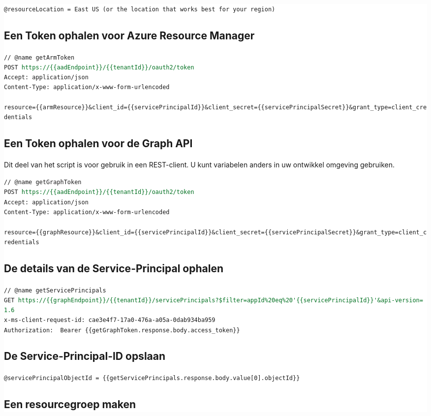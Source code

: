 ```rest
@resourceLocation = East US (or the location that works best for your region)
```

## <a name="get-a-token-for-azure-resource-manager"></a>Een Token ophalen voor Azure Resource Manager

```rest
// @name getArmToken
POST https://{{aadEndpoint}}/{{tenantId}}/oauth2/token
Accept: application/json
Content-Type: application/x-www-form-urlencoded

resource={{armResource}}&client_id={{servicePrincipalId}}&client_secret={{servicePrincipalSecret}}&grant_type=client_credentials
```

## <a name="get-a-token-for-the-graph-api"></a>Een Token ophalen voor de Graph API

Dit deel van het script is voor gebruik in een REST-client. U kunt variabelen anders in uw ontwikkel omgeving gebruiken.

```rest
// @name getGraphToken
POST https://{{aadEndpoint}}/{{tenantId}}/oauth2/token
Accept: application/json
Content-Type: application/x-www-form-urlencoded

resource={{graphResource}}&client_id={{servicePrincipalId}}&client_secret={{servicePrincipalSecret}}&grant_type=client_credentials
```

## <a name="get-the-service-principal-details"></a>De details van de Service-Principal ophalen

```rest
// @name getServicePrincipals
GET https://{{graphEndpoint}}/{{tenantId}}/servicePrincipals?$filter=appId%20eq%20'{{servicePrincipalId}}'&api-version=1.6
x-ms-client-request-id: cae3e4f7-17a0-476a-a05a-0dab934ba959
Authorization:  Bearer {{getGraphToken.response.body.access_token}}
```

## <a name="store-the-service-principal-id"></a>De Service-Principal-ID opslaan

```rest
@servicePrincipalObjectId = {{getServicePrincipals.response.body.value[0].objectId}}
```

## <a name="create-a-resource-group"></a>Een resourcegroep maken
